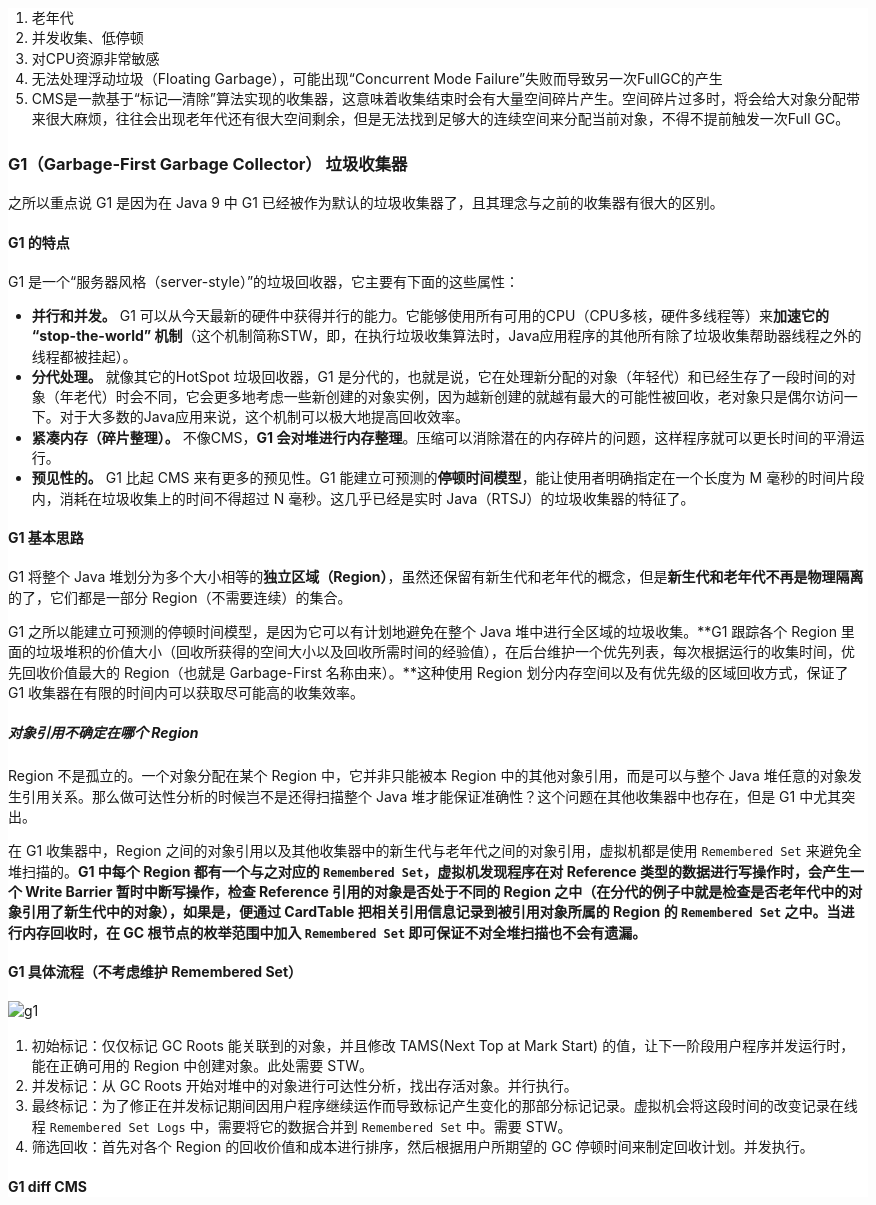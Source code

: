 1. 老年代
2. 并发收集、低停顿
3. 对CPU资源非常敏感
4. 无法处理浮动垃圾（Floating Garbage），可能出现“Concurrent Mode Failure”失败而导致另一次FullGC的产生
5. CMS是一款基于“标记—清除”算法实现的收集器，这意味着收集结束时会有大量空间碎片产生。空间碎片过多时，将会给大对象分配带来很大麻烦，往往会出现老年代还有很大空间剩余，但是无法找到足够大的连续空间来分配当前对象，不得不提前触发一次Full GC。

### G1（Garbage-First Garbage Collector） 垃圾收集器

之所以重点说 G1 是因为在 Java 9 中 G1 已经被作为默认的垃圾收集器了，且其理念与之前的收集器有很大的区别。

#### G1 的特点

G1 是一个“服务器风格（server-style）”的垃圾回收器，它主要有下面的这些属性：

-  **并行和并发。** G1 可以从今天最新的硬件中获得并行的能力。它能够使用所有可用的CPU（CPU多核，硬件多线程等）来**加速它的 “stop-the-world” 机制**（这个机制简称STW，即，在执行垃圾收集算法时，Java应用程序的其他所有除了垃圾收集帮助器线程之外的线程都被挂起）。
-  **分代处理。** 就像其它的HotSpot 垃圾回收器，G1 是分代的，也就是说，它在处理新分配的对象（年轻代）和已经生存了一段时间的对象（年老代）时会不同，它会更多地考虑一些新创建的对象实例，因为越新创建的就越有最大的可能性被回收，老对象只是偶尔访问一下。对于大多数的Java应用来说，这个机制可以极大地提高回收效率。
-  **紧凑内存（碎片整理）。** 不像CMS，**G1 会对堆进行内存整理**。压缩可以消除潜在的内存碎片的问题，这样程序就可以更长时间的平滑运行。
-  **预见性的。** G1 比起 CMS 来有更多的预见性。G1 能建立可预测的**停顿时间模型**，能让使用者明确指定在一个长度为 M 毫秒的时间片段内，消耗在垃圾收集上的时间不得超过 N 毫秒。这几乎已经是实时 Java（RTSJ）的垃圾收集器的特征了。

#### G1 基本思路

G1 将整个 Java 堆划分为多个大小相等的**独立区域（Region）**，虽然还保留有新生代和老年代的概念，但是**新生代和老年代不再是物理隔离**的了，它们都是一部分 Region（不需要连续）的集合。

G1 之所以能建立可预测的停顿时间模型，是因为它可以有计划地避免在整个 Java 堆中进行全区域的垃圾收集。**G1 跟踪各个 Region 里面的垃圾堆积的价值大小（回收所获得的空间大小以及回收所需时间的经验值），在后台维护一个优先列表，每次根据运行的收集时间，优先回收价值最大的 Region（也就是 Garbage-First 名称由来）。**这种使用 Region 划分内存空间以及有优先级的区域回收方式，保证了 G1 收集器在有限的时间内可以获取尽可能高的收集效率。

##### 对象引用不确定在哪个 Region

Region 不是孤立的。一个对象分配在某个 Region 中，它并非只能被本 Region 中的其他对象引用，而是可以与整个 Java 堆任意的对象发生引用关系。那么做可达性分析的时候岂不是还得扫描整个 Java 堆才能保证准确性？这个问题在其他收集器中也存在，但是 G1 中尤其突出。

在 G1 收集器中，Region 之间的对象引用以及其他收集器中的新生代与老年代之间的对象引用，虚拟机都是使用 `Remembered Set` 来避免全堆扫描的。**G1 中每个 Region 都有一个与之对应的 `Remembered Set`，虚拟机发现程序在对 Reference 类型的数据进行写操作时，会产生一个 Write Barrier 暂时中断写操作，检查 Reference 引用的对象是否处于不同的 Region 之中（在分代的例子中就是检查是否老年代中的对象引用了新生代中的对象），如果是，便通过 CardTable 把相关引用信息记录到被引用对象所属的 Region 的 `Remembered Set` 之中。当进行内存回收时，在 GC 根节点的枚举范围中加入 `Remembered Set` 即可保证不对全堆扫描也不会有遗漏。**

#### G1 具体流程（不考虑维护 Remembered Set）

![g1](https://github.com/BingLau7/blog/blob/master/images/blog_28/g1.png?raw=true)

1. 初始标记：仅仅标记 GC Roots 能关联到的对象，并且修改 TAMS(Next Top at Mark Start) 的值，让下一阶段用户程序并发运行时，能在正确可用的 Region 中创建对象。此处需要 STW。
2. 并发标记：从 GC Roots 开始对堆中的对象进行可达性分析，找出存活对象。并行执行。
3. 最终标记：为了修正在并发标记期间因用户程序继续运作而导致标记产生变化的那部分标记记录。虚拟机会将这段时间的改变记录在线程 `Remembered Set Logs` 中，需要将它的数据合并到 `Remembered Set` 中。需要 STW。
4. 筛选回收：首先对各个 Region 的回收价值和成本进行排序，然后根据用户所期望的 GC 停顿时间来制定回收计划。并发执行。

#### G1 diff CMS
